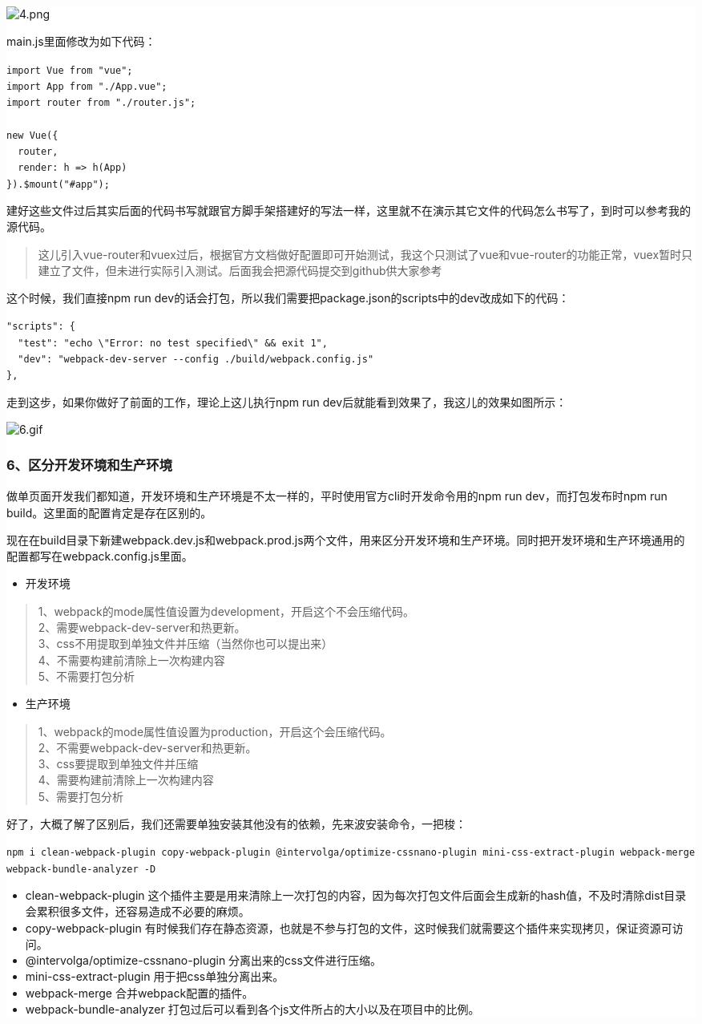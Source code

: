 ![4.png](https://i.loli.net/2019/12/11/QfgPOBXhT75CsUu.png)


main.js里面修改为如下代码：
```
import Vue from "vue";
import App from "./App.vue";
import router from "./router.js";

new Vue({
  router,
  render: h => h(App)
}).$mount("#app");
```
建好这些文件过后其实后面的代码书写就跟官方脚手架搭建好的写法一样，这里就不在演示其它文件的代码怎么书写了，到时可以参考我的源代码。

> 这儿引入vue-router和vuex过后，根据官方文档做好配置即可开始测试，我这个只测试了vue和vue-router的功能正常，vuex暂时只建立了文件，但未进行实际引入测试。后面我会把源代码提交到github供大家参考

这个时候，我们直接npm run dev的话会打包，所以我们需要把package.json的scripts中的dev改成如下的代码：
```
"scripts": {
  "test": "echo \"Error: no test specified\" && exit 1",
  "dev": "webpack-dev-server --config ./build/webpack.config.js"
},
```
走到这步，如果你做好了前面的工作，理论上这儿执行npm run dev后就能看到效果了，我这儿的效果如图所示：

![6.gif](https://i.loli.net/2019/12/12/uKvnxQhtjTBfF5I.gif)

### 6、区分开发环境和生产环境
做单页面开发我们都知道，开发环境和生产环境是不太一样的，平时使用官方cli时开发命令用的npm run dev，而打包发布时npm run build。这里面的配置肯定是存在区别的。

现在在build目录下新建webpack.dev.js和webpack.prod.js两个文件，用来区分开发环境和生产环境。同时把开发环境和生产环境通用的配置都写在webpack.config.js里面。

- 开发环境
> 1、webpack的mode属性值设置为development，开启这个不会压缩代码。</br>
> 2、需要webpack-dev-server和热更新。</br>
> 3、css不用提取到单独文件并压缩（当然你也可以提出来）</br>
> 4、不需要构建前清除上一次构建内容</br>
> 5、不需要打包分析

- 生产环境
> 1、webpack的mode属性值设置为production，开启这个会压缩代码。</br>
> 2、不需要webpack-dev-server和热更新。</br>
> 3、css要提取到单独文件并压缩</br>
> 4、需要构建前清除上一次构建内容</br>
> 5、需要打包分析

好了，大概了解了区别后，我们还需要单独安装其他没有的依赖，先来波安装命令，一把梭：
```
npm i clean-webpack-plugin copy-webpack-plugin @intervolga/optimize-cssnano-plugin mini-css-extract-plugin webpack-merge webpack-bundle-analyzer -D
```
- clean-webpack-plugin 这个插件主要是用来清除上一次打包的内容，因为每次打包文件后面会生成新的hash值，不及时清除dist目录会累积很多文件，还容易造成不必要的麻烦。
- copy-webpack-plugin 有时候我们存在静态资源，也就是不参与打包的文件，这时候我们就需要这个插件来实现拷贝，保证资源可访问。
- @intervolga/optimize-cssnano-plugin 分离出来的css文件进行压缩。
- mini-css-extract-plugin 用于把css单独分离出来。
- webpack-merge 合并webpack配置的插件。
- webpack-bundle-analyzer 打包过后可以看到各个js文件所占的大小以及在项目中的比例。
